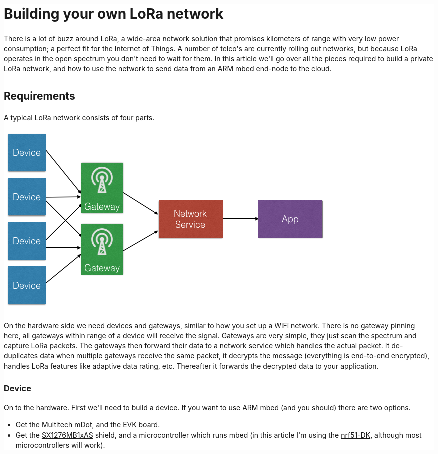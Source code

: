 # Building your own LoRa network

There is a lot of buzz around [LoRa](https://www.lora-alliance.org), a wide-area network solution that promises kilometers of range with very low power consumption; a perfect fit for the Internet of Things. A number of telco's are currently rolling out networks, but because LoRa operates in the [open spectrum](https://en.wikipedia.org/wiki/ISM_band) you don't need to wait for them. In this article we'll go over all the pieces required to build a private LoRa network, and how to use the network to send data from an ARM mbed end-node to the cloud.

## Requirements

A typical LoRa network consists of four parts.

![Topology of a LoRa network](assets/lora1.png)

On the hardware side we need devices and gateways, similar to how you set up a WiFi network. There is no gateway pinning here, all gateways within range of a device will receive the signal. Gateways are very simple, they just scan the spectrum and capture LoRa packets. The gateways then forward their data to a network service which handles the actual packet. It de-duplicates data when multiple gateways receive the same packet, it decrypts the message (everything is end-to-end encrypted), handles LoRa features like adaptive data rating, etc. Thereafter it forwards the decrypted data to your application.

### Device

On to the hardware. First we'll need to build a device. If you want to use ARM mbed (and you should) there are two options.

* Get the [Multitech mDot](https://developer.mbed.org/platforms/MTS-mDot-F411/), and the [EVK board](http://www.digikey.com/product-detail/en/multi-tech-systems-inc/MTUDK2-ST-MDOT/591-1278-ND/5247463).
* Get the [SX1276MB1xAS](https://developer.mbed.org/components/SX1276MB1xAS/) shield, and a microcontroller which runs mbed (in this article I'm using the [nrf51-DK](https://developer.mbed.org/platforms/Nordic-nRF51-DK/), although most microcontrollers will work).
